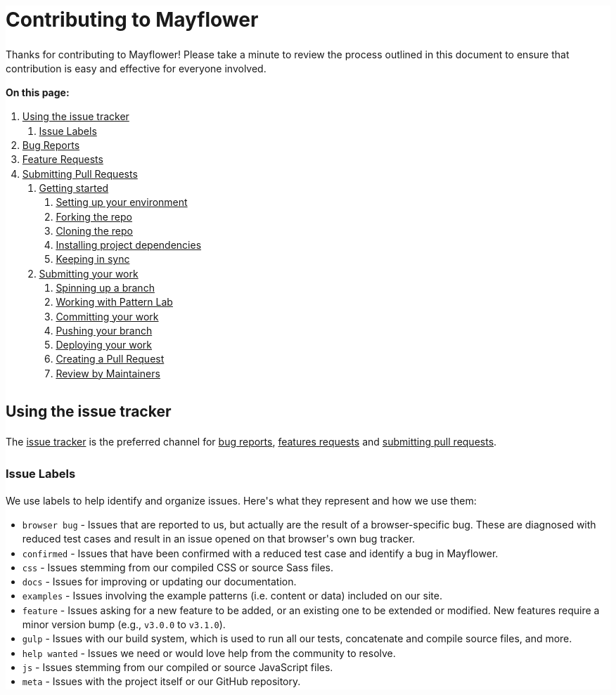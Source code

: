 # Contributing to Mayflower

Thanks for contributing to Mayflower!  Please take a minute to review the process outlined in this document to ensure that contribution is easy and effective for everyone involved. 

**On this page:**
1. [Using the issue tracker](#using-the-issue-tracker)
    1. [Issue Labels](#issue-labels)
1. [Bug Reports](#bug-reports)
1. [Feature Requests](#feature-requests)
1. [Submitting Pull Requests](#submitting-pull-requests)
    1. [Getting started](#getting-started)
        1. [Setting up your environment](#setting-up-your-environment)
        1. [Forking the repo](#forking-the-repo)
        1. [Cloning the repo](#cloning-the-repo)
        1. [Installing project dependencies](#installing-project-dependencies)
        1. [Keeping in sync](#keeping-in-sync)
    1. [Submitting your work](#submitting-your-work)
        1. [Spinning up a branch](#spinning-up-a-branch)
        1. [Working with Pattern Lab](#working-with-pattern-lab)
        1. [Committing your work](#committing-your-work)
        1. [Pushing your branch](#pushing-your-branch)
        1. [Deploying your work](#deploying-your-work)
        1. [Creating a Pull Request](#creating-a-pull-request)
        1. [Review by Maintainers](#review-by-maintainers)

## Using the issue tracker
The [issue tracker](https://github.com/massgov/mayflower/issues) is the preferred channel for [bug reports](#bug-reports), [features requests](#feature-requests) and [submitting pull requests](submitting-pull-requests).

### Issue Labels
We use labels to help identify and organize issues.  Here's what they represent and how we use them:

- `browser bug` - Issues that are reported to us, but actually are the result of a browser-specific bug. These are diagnosed with reduced test cases and result in an issue opened on that browser's own bug tracker.
- `confirmed` - Issues that have been confirmed with a reduced test case and identify a bug in Mayflower.
- `css` - Issues stemming from our compiled CSS or source Sass files.
- `docs` - Issues for improving or updating our documentation.
- `examples` - Issues involving the example patterns (i.e. content or data) included on our site.
- `feature` - Issues asking for a new feature to be added, or an existing one to be extended or modified. New features require a minor version bump (e.g., `v3.0.0` to `v3.1.0`).
- `gulp` - Issues with our build system, which is used to run all our tests, concatenate and compile source files, and more.
- `help wanted` - Issues we need or would love help from the community to resolve.
- `js` - Issues stemming from our compiled or source JavaScript files.
- `meta` - Issues with the project itself or our GitHub repository.
